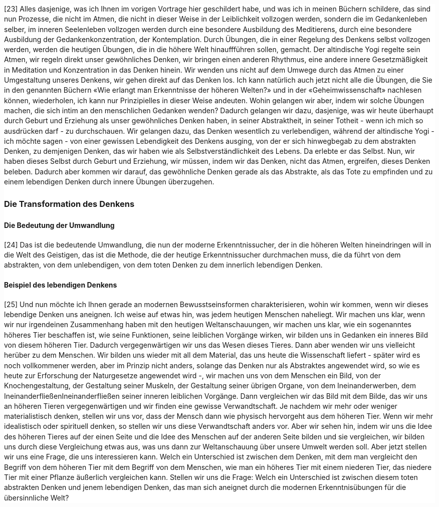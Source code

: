 [23] Alles dasjenige, was ich Ihnen im vorigen Vortrage hier geschildert habe, und was ich in meinen Büchern schildere, das sind nun Prozesse, die nicht im Atmen, die nicht in dieser Weise in der Leiblichkeit vollzogen werden, sondern die im Gedankenleben selber, im inneren Seelenleben vollzogen werden durch eine besondere Ausbildung des Meditierens, durch eine besondere Ausbildung der Gedankenkonzentration, der Kontemplation. Durch Übungen, die in einer Regelung des Denkens selbst vollzogen werden, werden die heutigen Übungen, die in die höhere Welt hinauffführen sollen, gemacht. Der altindische Yogi regelte sein Atmen, wir regeln direkt unser gewöhnliches Denken, wir bringen einen anderen Rhythmus, eine andere innere Gesetzmäßigkeit in Meditation und Konzentration in das Denken hinein. Wir wenden uns nicht auf dem Umwege durch das Atmen zu einer Umgestaltung unseres Denkens, wir gehen direkt auf das Denken los. Ich kann natürlich auch jetzt nicht alle die Übungen, die Sie in den genannten Büchern «Wie erlangt man Erkenntnisse der höheren Welten?» und in der «Geheimwissenschaft» nachlesen können, wiederholen, ich kann nur Prinzipielles in dieser Weise andeuten. Wohin gelangen wir aber, indem wir solche Übungen machen, die sich intim an den menschlichen Gedanken wenden? Dadurch gelangen wir dazu, dasjenige, was wir heute überhaupt durch Geburt und Erziehung als unser gewöhnliches Denken haben, in seiner Abstraktheit, in seiner Totheit - wenn ich mich so ausdrücken darf - zu durchschauen. Wir gelangen dazu, das Denken wesentlich zu verlebendigen, während der altindische Yogi - ich möchte sagen - von einer gewissen Lebendigkeit des Denkens ausging, von der er sich hinwegbegab zu dem abstrakten Denken, zu demjenigen Denken, das wir haben wie als Selbstverständlichkeit des Lebens. Da erlebte er das Selbst. Nun, wir haben dieses Selbst durch Geburt und Erziehung, wir müssen, indem wir das Denken, nicht das Atmen, ergreifen, dieses Denken beleben. Dadurch aber kommen wir darauf, das gewöhnliche Denken gerade als das Abstrakte, als das Tote zu empfinden und zu einem lebendigen Denken durch innere Übungen überzugehen.

### Die Transformation des Denkens

#### Die Bedeutung der Umwandlung

[24] Das ist die bedeutende Umwandlung, die nun der moderne Erkenntnissucher, der in die höheren Welten hineindringen will in die Welt des Geistigen, das ist die Methode, die der heutige Erkenntnissucher durchmachen muss, die da führt von dem abstrakten, von dem unlebendigen, von dem toten Denken zu dem innerlich lebendigen Denken.

#### Beispiel des lebendigen Denkens

[25] Und nun möchte ich Ihnen gerade an modernen Bewusstseinsformen charakterisieren, wohin wir kommen, wenn wir dieses lebendige Denken uns aneignen. Ich weise auf etwas hin, was jedem heutigen Menschen naheliegt. Wir machen uns klar, wenn wir nur irgendeinen Zusammenhang haben mit den heutigen Weltanschauungen, wir machen uns klar, wie ein sogenanntes höheres Tier beschaffen ist, wie seine Funktionen, seine leiblichen Vorgänge wirken, wir bilden uns in Gedanken ein inneres Bild von diesem höheren Tier. Dadurch vergegenwärtigen wir uns das Wesen dieses Tieres. Dann aber wenden wir uns vielleicht herüber zu dem Menschen. Wir bilden uns wieder mit all dem Material, das uns heute die Wissenschaft liefert - später wird es noch vollkommener werden, aber im Prinzip nicht anders, solange das Denken nur als Abstraktes angewendet wird, so wie es heute zur Erforschung der Naturgesetze angewendet wird -, wir machen uns von dem Menschen ein Bild, von der Knochengestaltung, der Gestaltung seiner Muskeln, der Gestaltung seiner übrigen Organe, von dem Ineinanderwerben, dem IneinanderfließenIneinanderfließen seiner inneren leiblichen Vorgänge. Dann vergleichen wir das Bild mit dem Bilde, das wir uns an höheren Tieren vergegenwärtigen und wir finden eine gewisse Verwandtschaft. Je nachdem wir mehr oder weniger materialistisch denken, stellen wir uns vor, dass der Mensch dann wie physisch hervorgeht aus dem höheren Tier. Wenn wir mehr idealistisch oder spirituell denken, so stellen wir uns diese Verwandtschaft anders vor. Aber wir sehen hin, indem wir uns die Idee des höheren Tieres auf der einen Seite und die Idee des Menschen auf der anderen Seite bilden und sie vergleichen, wir bilden uns durch diese Vergleichung etwas aus, was uns dann zur Weltanschauung über unsere Umwelt werden soll. Aber jetzt stellen wir uns eine Frage, die uns interessieren kann. Welch ein Unterschied ist zwischen dem Denken, mit dem man vergleicht den Begriff von dem höheren Tier mit dem Begriff von dem Menschen, wie man ein höheres Tier mit einem niederen Tier, das niedere Tier mit einer Pflanze äußerlich vergleichen kann. Stellen wir uns die Frage: Welch ein Unterschied ist zwischen diesem toten abstrakten Denken und jenem lebendigen Denken, das man sich aneignet durch die modernen Erkenntnisübungen für die übersinnliche Welt?

